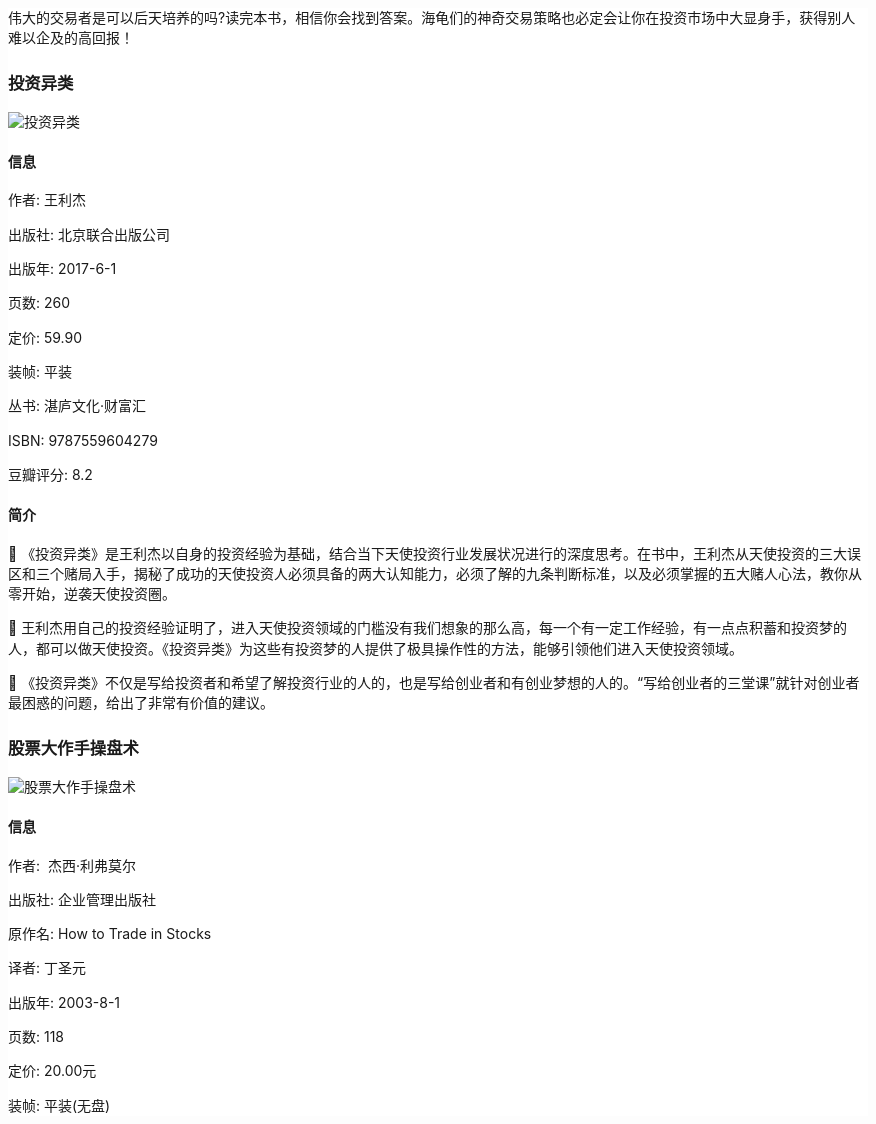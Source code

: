 伟大的交易者是可以后天培养的吗?读完本书，相信你会找到答案。海龟们的神奇交易策略也必定会让你在投资市场中大显身手，获得别人难以企及的高回报！



### 投资异类

![投资异类](https://img3.doubanio.com/view/subject/l/public/s29452194.jpg)

#### 信息

作者: 王利杰 

出版社: 北京联合出版公司 

出版年: 2017-6-1 

页数: 260 

定价: 59.90 

装帧: 平装 

丛书: 湛庐文化·财富汇 

ISBN: 9787559604279

豆瓣评分: 8.2

#### 简介

 《投资异类》是王利杰以自身的投资经验为基础，结合当下天使投资行业发展状况进行的深度思考。在书中，王利杰从天使投资的三大误区和三个赌局入手，揭秘了成功的天使投资人必须具备的两大认知能力，必须了解的九条判断标准，以及必须掌握的五大赌人心法，教你从零开始，逆袭天使投资圈。

 王利杰用自己的投资经验证明了，进入天使投资领域的门槛没有我们想象的那么高，每一个有一定工作经验，有一点点积蓄和投资梦的人，都可以做天使投资。《投资异类》为这些有投资梦的人提供了极具操作性的方法，能够引领他们进入天使投资领域。

 《投资异类》不仅是写给投资者和希望了解投资行业的人的，也是写给创业者和有创业梦想的人的。“写给创业者的三堂课”就针对创业者最困惑的问题，给出了非常有价值的建议。



### 股票大作手操盘术

![股票大作手操盘术](https://img3.doubanio.com/view/subject/l/public/s1251352.jpg)

#### 信息

作者:  杰西·利弗莫尔 

出版社: 企业管理出版社 

原作名: How to Trade in Stocks 

译者: 丁圣元 

出版年: 2003-8-1 

页数: 118 

定价: 20.00元 

装帧: 平装(无盘) 
